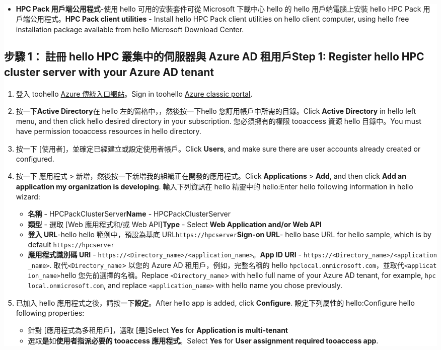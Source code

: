 * <span data-ttu-id="2ef24-126">**HPC Pack 用戶端公用程式**-使用 hello 可用的安裝套件可從 Microsoft 下載中心 hello 的 hello 用戶端電腦上安裝 hello HPC Pack 用戶端公用程式。</span><span class="sxs-lookup"><span data-stu-id="2ef24-126">**HPC Pack client utilities** - Install hello HPC Pack client utilities on hello client computer, using hello free installation package available from hello Microsoft Download Center.</span></span>


## <a name="step-1-register-hello-hpc-cluster-server-with-your-azure-ad-tenant"></a><span data-ttu-id="2ef24-127">步驟 1： 註冊 hello HPC 叢集中的伺服器與 Azure AD 租用戶</span><span class="sxs-lookup"><span data-stu-id="2ef24-127">Step 1: Register hello HPC cluster server with your Azure AD tenant</span></span>
1. <span data-ttu-id="2ef24-128">登入 toohello [Azure 傳統入口網站](https://manage.windowsazure.com)。</span><span class="sxs-lookup"><span data-stu-id="2ef24-128">Sign in toohello [Azure classic portal](https://manage.windowsazure.com).</span></span>
2. <span data-ttu-id="2ef24-129">按一下**Active Directory**在 hello 左的窗格中，，然後按一下hello 您訂用帳戶中所需的目錄。</span><span class="sxs-lookup"><span data-stu-id="2ef24-129">Click **Active Directory** in hello left menu, and then click hello desired directory in your subscription.</span></span> <span data-ttu-id="2ef24-130">您必須擁有的權限 tooaccess 資源 hello 目錄中。</span><span class="sxs-lookup"><span data-stu-id="2ef24-130">You must have permission tooaccess resources in hello directory.</span></span>
3. <span data-ttu-id="2ef24-131">按一下 [使用者]，並確定已經建立或設定使用者帳戶。</span><span class="sxs-lookup"><span data-stu-id="2ef24-131">Click **Users**, and make sure there are user accounts already created or configured.</span></span>
4. <span data-ttu-id="2ef24-132">按一下 應用程式 > 新增，然後按一下新增我的組織正在開發的應用程式。</span><span class="sxs-lookup"><span data-stu-id="2ef24-132">Click **Applications** > **Add**, and then click **Add an application my organization is developing**.</span></span> <span data-ttu-id="2ef24-133">輸入下列資訊在 hello 精靈中的 hello:</span><span class="sxs-lookup"><span data-stu-id="2ef24-133">Enter hello following information in hello wizard:</span></span>
    * <span data-ttu-id="2ef24-134">**名稱** - HPCPackClusterServer</span><span class="sxs-lookup"><span data-stu-id="2ef24-134">**Name** - HPCPackClusterServer</span></span>
    * <span data-ttu-id="2ef24-135">**類型** - 選取 [Web 應用程式和/或 Web API]</span><span class="sxs-lookup"><span data-stu-id="2ef24-135">**Type** - Select **Web Application and/or Web API**</span></span>
    * <span data-ttu-id="2ef24-136">**登入 URL**-hello hello 範例中，預設為基底 URL`https://hpcserver`</span><span class="sxs-lookup"><span data-stu-id="2ef24-136">**Sign-on URL**- hello base URL for hello sample, which is by default `https://hpcserver`</span></span>
    * <span data-ttu-id="2ef24-137">**應用程式識別碼 URI** - `https://<Directory_name>/<application_name>`。</span><span class="sxs-lookup"><span data-stu-id="2ef24-137">**App ID URI** - `https://<Directory_name>/<application_name>`.</span></span> <span data-ttu-id="2ef24-138">取代`<Directory_name`> 以您的 Azure AD 租用戶，例如，完整名稱的 hello `hpclocal.onmicrosoft.com`，並取代`<application_name>`hello 您先前選擇的名稱。</span><span class="sxs-lookup"><span data-stu-id="2ef24-138">Replace `<Directory_name`> with hello full name of your Azure AD tenant, for example, `hpclocal.onmicrosoft.com`, and replace `<application_name>` with hello name you chose previously.</span></span>

5. <span data-ttu-id="2ef24-139">已加入 hello 應用程式之後，請按一下**設定**。</span><span class="sxs-lookup"><span data-stu-id="2ef24-139">After hello app is added, click **Configure**.</span></span> <span data-ttu-id="2ef24-140">設定下列屬性的 hello:</span><span class="sxs-lookup"><span data-stu-id="2ef24-140">Configure hello following properties:</span></span>
    * <span data-ttu-id="2ef24-141">針對 [應用程式為多租用戶]，選取 [是]</span><span class="sxs-lookup"><span data-stu-id="2ef24-141">Select **Yes** for **Application is multi-tenant**</span></span>
    * <span data-ttu-id="2ef24-142">選取**是**如**使用者指派必要的 tooaccess 應用程式**。</span><span class="sxs-lookup"><span data-stu-id="2ef24-142">Select **Yes** for **User assignment required tooaccess app**.</span></span>
